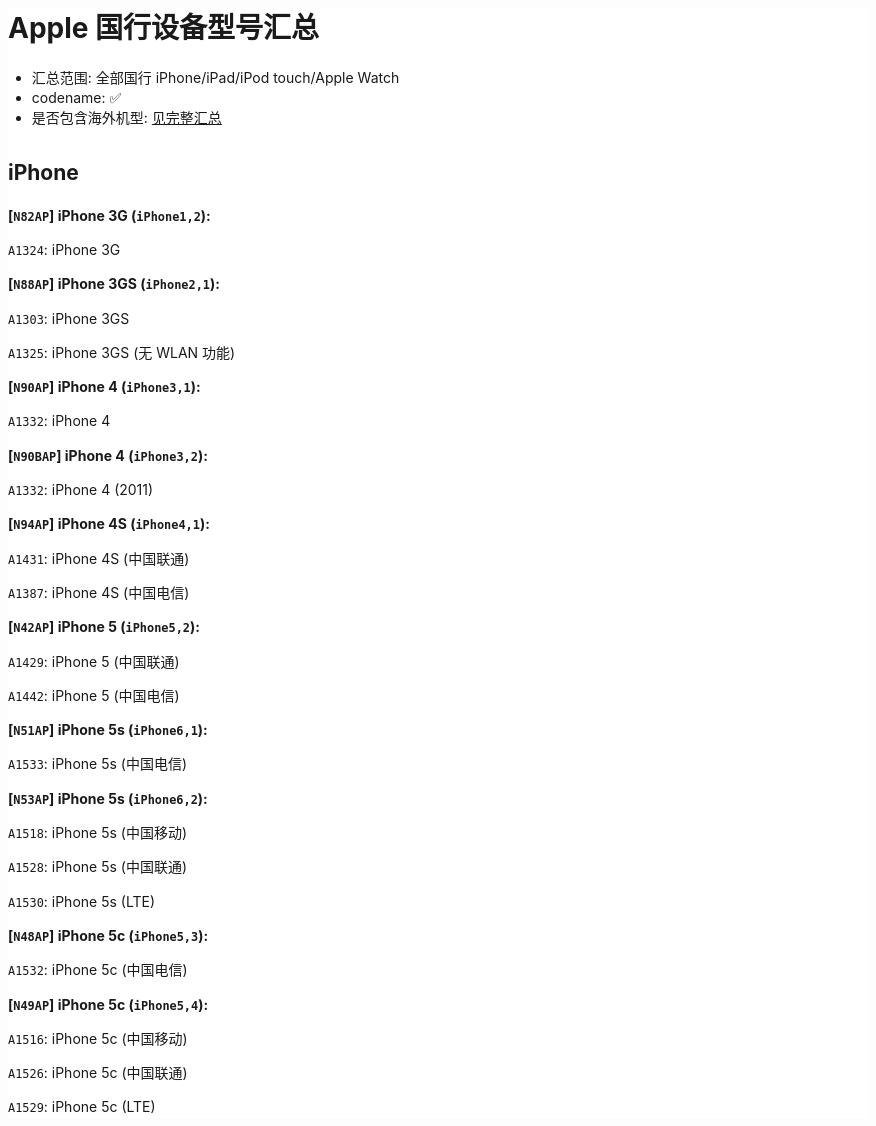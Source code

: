 # Apple 国行设备型号汇总

- 汇总范围: 全部国行 iPhone/iPad/iPod touch/Apple Watch
- codename: ✅
- 是否包含海外机型: [见完整汇总](brands/apple_all.md)

## iPhone

**[`N82AP`] iPhone 3G (`iPhone1,2`):**

`A1324`: iPhone 3G 

**[`N88AP`] iPhone 3GS (`iPhone2,1`):**

`A1303`: iPhone 3GS

`A1325`: iPhone 3GS (无 WLAN 功能)

**[`N90AP`] iPhone 4 (`iPhone3,1`):**

`A1332`: iPhone 4

**[`N90BAP`] iPhone 4 (`iPhone3,2`):**

`A1332`: iPhone 4 (2011)

**[`N94AP`] iPhone 4S (`iPhone4,1`):**

`A1431`: iPhone 4S (中国联通)

`A1387`: iPhone 4S (中国电信)

**[`N42AP`] iPhone 5 (`iPhone5,2`):**

`A1429`: iPhone 5 (中国联通)

`A1442`: iPhone 5 (中国电信)

**[`N51AP`] iPhone 5s (`iPhone6,1`):**

`A1533`: iPhone 5s (中国电信)

**[`N53AP`] iPhone 5s (`iPhone6,2`):**

`A1518`: iPhone 5s (中国移动)

`A1528`: iPhone 5s (中国联通)

`A1530`: iPhone 5s (LTE)

**[`N48AP`] iPhone 5c (`iPhone5,3`):**

`A1532`: iPhone 5c (中国电信)

**[`N49AP`] iPhone 5c (`iPhone5,4`):**

`A1516`: iPhone 5c (中国移动)

`A1526`: iPhone 5c (中国联通)

`A1529`: iPhone 5c (LTE)

